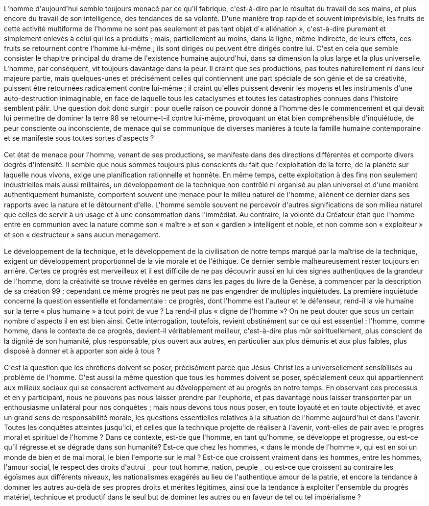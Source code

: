 L'homme d'aujourd'hui semble toujours menacé par ce qu'il fabrique, c'est-à-dire par le résultat du travail de ses mains, et plus encore du travail de son intelligence, des tendances de sa volonté. D'une manière trop rapide et souvent imprévisible, les fruits de cette activité multiforme de l'homme ne sont pas seulement et pas tant objet d'« aliénation », c'est-à-dire purement et simplement enlevés à celui qui les a produits ; mais, partiellement au moins, dans la ligne, même indirecte, de leurs effets, ces fruits se retournent contre l'homme lui-même ; ils sont dirigés ou peuvent être dirigés contre lui. C'est en cela que semble consister le chapitre principal du drame de l'existence humaine aujourd'hui, dans sa dimension la plus large et la plus universelle. L'homme, par conséquent, vit toujours davantage dans la peur. Il craint que ses productions, pas toutes naturellement ni dans leur majeure partie, mais quelques-unes et précisément celles qui contiennent une part spéciale de son génie et de sa créativité, puissent être retournées radicalement contre lui-même ; il craint qu'elles puissent devenir les moyens et les instruments d'une auto-destruction inimaginable, en face de laquelle tous les cataclysmes et toutes les catastrophes connues dans l'histoire semblent pâlir. Une question doit donc surgir : pour quelle raison ce pouvoir donné à l'homme dès le commencement et qui devait lui permettre de dominer la terre 98 se retourne-t-il contre lui-même, provoquant un état bien compréhensible d'inquiétude, de peur consciente ou inconsciente, de menace qui se communique de diverses manières à toute la famille humaine contemporaine et se manifeste sous toutes sortes d'aspects ?

Cet état de menace pour l'homme, venant de ses productions, se manifeste dans des directions différentes et comporte divers degrés d'intensité. Il semble que nous sommes toujours plus conscients du fait que l'exploitation de la terre, de la planète sur laquelle nous vivons, exige une planification rationnelle et honnête. En même temps, cette exploitation à des fins non seulement industrielles mais aussi militaires, un développement de la technique non contrôlé ni organisé au plan universel et d'une manière authentiquement humaniste, comportent souvent une menace pour le milieu naturel de l'homme, aliènent ce dernier dans ses rapports avec la nature et le détournent d'elle. L'homme semble souvent ne percevoir d'autres significations de son milieu naturel que celles de servir à un usage et à une consommation dans l'immédiat. Au contraire, la volonté du Créateur était que l'homme entre en communion avec la nature comme son « maître » et son « gardien » intelligent et noble, et non comme son « exploiteur » et son « destructeur » sans aucun menagement.

Le développement de la technique, et le développement de la civilisation de notre temps marqué par la maîtrise de la technique, exigent un développement proportionnel de la vie morale et de l'éthique. Ce dernier semble malheureusement rester toujours en arrière. Certes ce progrès est merveilleux et il est difficile de ne pas découvrir aussi en lui des signes authentiques de la grandeur de l'homme, dont la créativité se trouve révélée en germes dans les pages du livre de la Genèse, à commencer par la description de sa création 99 ; cependant ce même progrès ne peut pas ne pas engendrer de multiples inquiétudes. La première inquiétude concerne la question essentielle et fondamentale : ce progrès, dont l'homme est l'auteur et le défenseur, rend-il la vie humaine sur la terre « plus humaine » à tout point de vue ? La rend-il plus « digne de l'homme »? On ne peut douter que sous un certain nombre d'aspects il en est bien ainsi. Cette interrogation, toutefois, revient obstinément sur ce qui est essentiel : l'homme, comme homme, dans le contexte de ce progrès, devient-il véritablement meilleur, c'est-à-dire plus mûr spirituellement, plus conscient de la dignité de son humanité, plus responsable, plus ouvert aux autres, en particulier aux plus démunis et aux plus faibles, plus disposé à donner et à apporter son aide à tous ?

C'est la question que les chrétiens doivent se poser, précisément parce que Jésus-Christ les a universellement sensibilisés au problème de l'homme. C'est aussi la même question que tous les hommes doivent se poser, spécialement ceux qui appartiennent aux milieux sociaux qui se consacrent activement au développement et au progrès en notre temps. En observant ces processus et en y participant, nous ne pouvons pas nous laisser prendre par l'euphorie, et pas davantage nous laisser transporter par un enthousiasme unilatéral pour nos conquêtes ; mais nous devons tous nous poser, en toute loyauté et en toute objectivité, et avec un grand sens de responsabilité morale, les questions essentielles relatives à la situation de l'homme aujourd'hui et dans l'avenir. Toutes les conquêtes atteintes jusqu'ici, et celles que la technique projette de réaliser à l'avenir, vont-elles de pair avec le progrès moral et spirituel de l'homme ? Dans ce contexte, est-ce que l'homme, en tant qu'homme, se développe et progresse, ou est-ce qu'il régresse et se dégrade dans son humanité? Est-ce que chez les hommes, « dans le monde de l'homme », qui est en soi un monde de bien et de mal moral, le bien l'emporte sur le mal ? Est-ce que croissent vraiment dans les hommes, entre les hommes, l'amour social, le respect des droits d'autrui _ pour tout homme, nation, peuple _ ou est-ce que croissent au contraire les égoïsmes aux différents niveaux, les nationalismes exagérés au lieu de l'authentique amour de la patrie, et encore la tendance à dominer les autres au-delà de ses propres droits et mérites légitimes, ainsi que la tendance à exploiter l'ensemble du progrès matériel, technique et productif dans le seul but de dominer les autres ou en faveur de tel ou tel impérialisme ?

